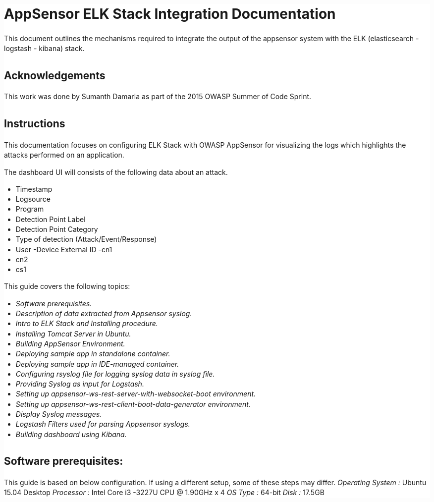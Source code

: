 AppSensor ELK Stack Integration Documentation
=========

This document outlines the mechanisms required to integrate the output of the appsensor system with the ELK (elasticsearch - logstash - kibana) stack.

Acknowledgements
--------

This work was done by Sumanth Damarla as part of the 2015 OWASP Summer of Code Sprint.

Instructions
--------

This documentation focuses on configuring ELK Stack with OWASP AppSensor for visualizing the logs which highlights the attacks performed on an application.

The dashboard UI will consists of the following data about an attack.
- Timestamp
- Logsource
- Program
- Detection Point Label
- Detection Point Category
- Type of detection (Attack/Event/Response)
- User
-Device External ID
-cn1
- cn2
- cs1

This guide covers the following topics:

- *Software prerequisites.*
- *Description of data extracted from Appsensor syslog.*
- *Intro to ELK Stack and Installing procedure.*
- *Installing Tomcat Server in Ubuntu.*
- *Building AppSensor Environment.*
- *Deploying sample app in standalone container.*
- *Deploying sample app in IDE-managed container.*
- *Configuring rsyslog file for logging syslog data in syslog file.*
- *Providing Syslog as input for Logstash.*
- *Setting up appsensor-ws-rest-server-with-websocket-boot environment.*
- *Setting up appsensor-ws-rest-client-boot-data-generator environment.*
- *Display Syslog messages.*
- *Logstash Filters used for parsing Appsensor syslogs.*
- *Building dashboard using Kibana.*

Software prerequisites:
-----------------------

This guide is based on below configuration. If using a different setup, some of these steps may differ.
*Operating System :* Ubuntu 15.04 Desktop
*Processor :* Intel Core i3 -3227U CPU @ 1.90GHz x 4
*OS Type :* 64-bit
*Disk :* 17.5GB
